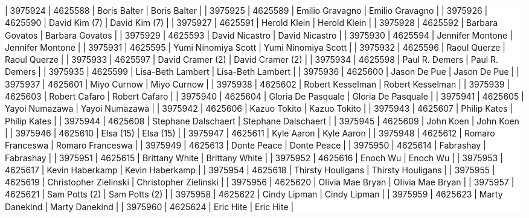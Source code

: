 | 3975924 | 4625588 | Boris Balter | Boris Balter |
| 3975925 | 4625589 | Emilio Gravagno | Emilio Gravagno |
| 3975926 | 4625590 | David Kim (7) | David Kim (7) |
| 3975927 | 4625591 | Herold Klein | Herold Klein |
| 3975928 | 4625592 | Barbara Govatos | Barbara Govatos |
| 3975929 | 4625593 | David Nicastro | David Nicastro |
| 3975930 | 4625594 | Jennifer Montone | Jennifer Montone |
| 3975931 | 4625595 | Yumi Ninomiya Scott | Yumi Ninomiya Scott |
| 3975932 | 4625596 | Raoul Querze | Raoul Querze |
| 3975933 | 4625597 | David Cramer (2) | David Cramer (2) |
| 3975934 | 4625598 | Paul R. Demers | Paul R. Demers |
| 3975935 | 4625599 | Lisa-Beth Lambert | Lisa-Beth Lambert |
| 3975936 | 4625600 | Jason De Pue | Jason De Pue |
| 3975937 | 4625601 | Miyo Curnow | Miyo Curnow |
| 3975938 | 4625602 | Robert Kesselman | Robert Kesselman |
| 3975939 | 4625603 | Robert Cafaro | Robert Cafaro |
| 3975940 | 4625604 | Gloria De Pasquale | Gloria De Pasquale |
| 3975941 | 4625605 | Yayoi Numazawa | Yayoi Numazawa |
| 3975942 | 4625606 | Kazuo Tokito | Kazuo Tokito |
| 3975943 | 4625607 | Philip Kates | Philip Kates |
| 3975944 | 4625608 | Stephane Dalschaert | Stephane Dalschaert |
| 3975945 | 4625609 | John Koen | John Koen |
| 3975946 | 4625610 | Elsa (15) | Elsa (15) |
| 3975947 | 4625611 | Kyle Aaron | Kyle Aaron |
| 3975948 | 4625612 | Romaro Franceswa | Romaro Franceswa |
| 3975949 | 4625613 | Donte Peace | Donte Peace |
| 3975950 | 4625614 | Fabrashay | Fabrashay |
| 3975951 | 4625615 | Brittany White | Brittany White |
| 3975952 | 4625616 | Enoch Wu | Enoch Wu |
| 3975953 | 4625617 | Kevin Haberkamp | Kevin Haberkamp |
| 3975954 | 4625618 | Thirsty Houligans | Thirsty Houligans |
| 3975955 | 4625619 | Christopher Zielinski | Christopher Zielinski |
| 3975956 | 4625620 | Olivia Mae Bryan | Olivia Mae Bryan |
| 3975957 | 4625621 | Sam Potts (2) | Sam Potts (2) |
| 3975958 | 4625622 | Cindy Lipman | Cindy Lipman |
| 3975959 | 4625623 | Marty Danekind | Marty Danekind |
| 3975960 | 4625624 | Eric Hite | Eric Hite |